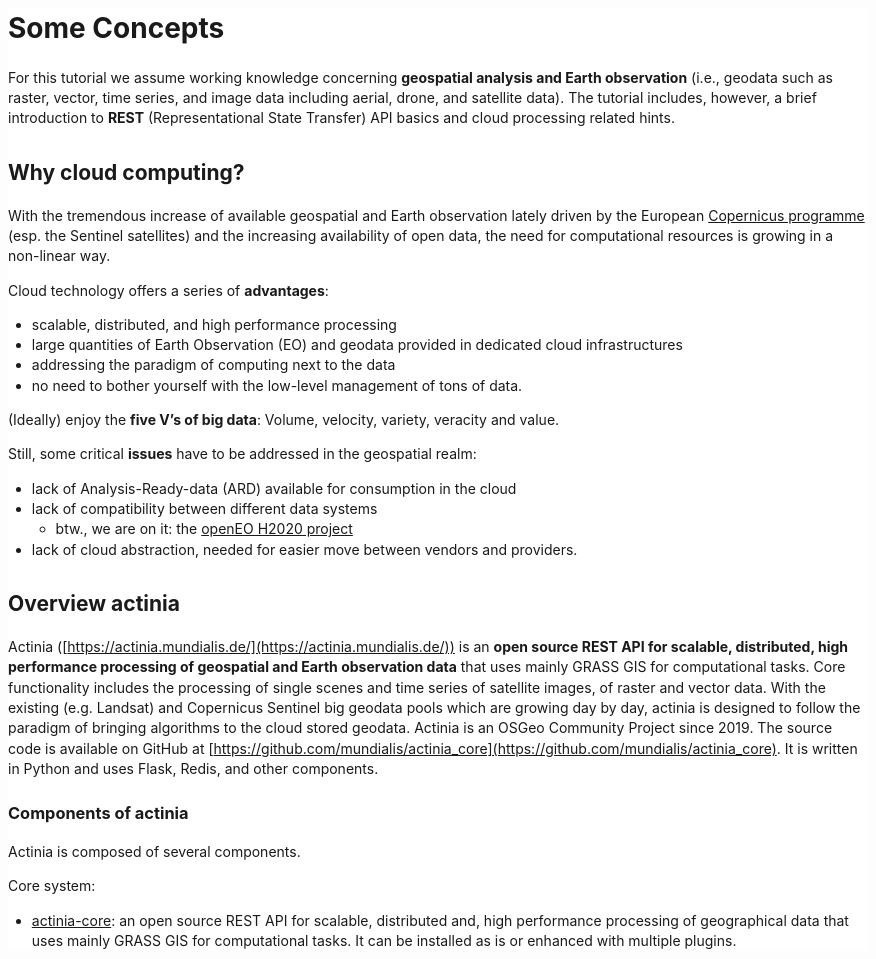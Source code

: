 # Some Concepts



For this tutorial we assume working knowledge concerning **geospatial analysis and Earth observation** (i.e., geodata such as raster, vector, time series, and image data including aerial, drone, and satellite data).
The tutorial includes, however, a brief introduction to **REST** (Representational State Transfer) API basics and cloud processing related hints.

## Why cloud computing?

With the tremendous increase of available geospatial and Earth observation lately driven by the European <a href="https://www.copernicus.eu">Copernicus programme</a> (esp. the Sentinel satellites) and the increasing availability of open data, the need for computational resources is growing in a non-linear way.

Cloud technology offers a series of **advantages**:

* scalable, distributed, and high performance processing
* large quantities of Earth Observation (EO) and geodata provided in dedicated cloud infrastructures
* addressing the paradigm of computing next to the data
* no need to bother yourself with the low-level management of tons of data.

(Ideally) enjoy the **five V’s of big data**: Volume, velocity, variety, veracity and value.

Still, some critical **issues** have to be addressed in the geospatial realm:

* lack of Analysis-Ready-data (ARD) available for consumption in the cloud
* lack of compatibility between different data systems
    * btw., we are on it: the [openEO H2020 project](https://openeo.org)
* lack of cloud abstraction, needed for easier move between vendors and providers.

## Overview actinia

Actinia ([https://actinia.mundialis.de/](https://actinia.mundialis.de/)) is an **open source REST API for scalable, distributed, high performance processing of geospatial and Earth observation data** that uses mainly GRASS GIS for computational tasks. Core functionality includes the processing of single scenes and time series of satellite images, of raster and vector data. With the existing (e.g. Landsat) and Copernicus Sentinel big geodata pools which are growing day by day, actinia is designed to follow the paradigm of bringing algorithms to the cloud stored geodata. Actinia is an OSGeo Community Project since 2019. The source code is available on GitHub at [https://github.com/mundialis/actinia_core](https://github.com/mundialis/actinia_core). It is written in Python and uses Flask, Redis, and other components.

### Components of actinia

Actinia is composed of several components.

Core system:

* [actinia-core](https://github.com/mundialis/actinia_core/): an open source REST API for scalable, distributed and, high performance processing of geographical data that uses mainly GRASS GIS for computational tasks. It can be installed as is or enhanced with multiple plugins.
